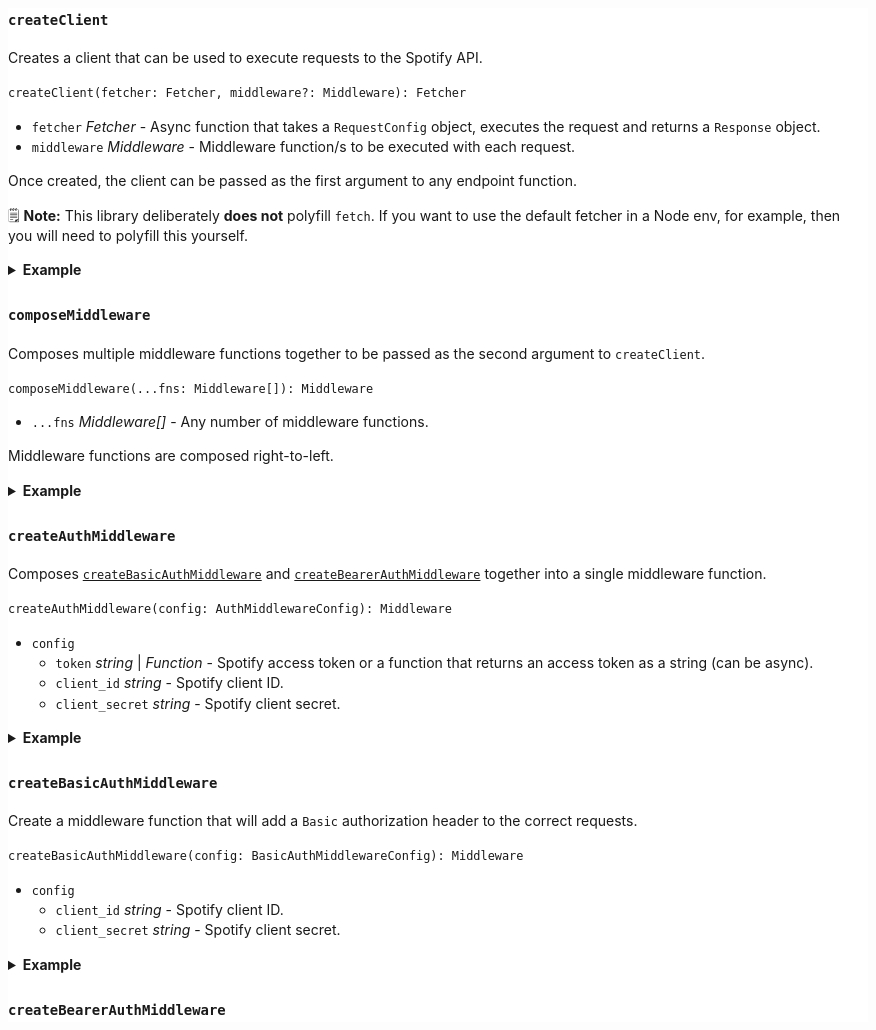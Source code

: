 

### `createClient`

Creates a client that can be used to execute requests to the Spotify API.

`createClient(fetcher: Fetcher, middleware?: Middleware): Fetcher`

- `fetcher` _Fetcher_ - Async function that takes a `RequestConfig` object, executes the request and returns a `Response` object.
- `middleware` _Middleware_ - Middleware function/s to be executed with each request.

Once created, the client can be passed as the first argument to any endpoint function.

🗒 **Note:** This library deliberately **does not** polyfill `fetch`. If you want to use the default fetcher in a Node env, for example, then you will need to polyfill this yourself.

<details><summary><strong>Example</strong></summary></details>

### `composeMiddleware`

Composes multiple middleware functions together to be passed as the second argument to `createClient`.

`composeMiddleware(...fns: Middleware[]): Middleware`

- `...fns` _Middleware[]_ - Any number of middleware functions.

Middleware functions are composed right-to-left.

<details><summary><strong>Example</strong></summary></details>

### `createAuthMiddleware`

Composes [`createBasicAuthMiddleware`](#createbasicauthmiddleware) and [`createBearerAuthMiddleware`](#createbearerauthmiddleware) together into a single middleware function.

`createAuthMiddleware(config: AuthMiddlewareConfig): Middleware`

- `config`
  - `token` _string_ | _Function_ - Spotify access token or a function that returns an access token as a string (can be async).
  - `client_id` _string_ - Spotify client ID.
  - `client_secret` _string_ - Spotify client secret.

<details><summary><strong>Example</strong></summary></details>

### `createBasicAuthMiddleware`

Create a middleware function that will add a `Basic` authorization header to the correct requests.

`createBasicAuthMiddleware(config: BasicAuthMiddlewareConfig): Middleware`

- `config`
  - `client_id` _string_ - Spotify client ID.
  - `client_secret` _string_ - Spotify client secret.

<details><summary><strong>Example</strong></summary></details>

### `createBearerAuthMiddleware`
